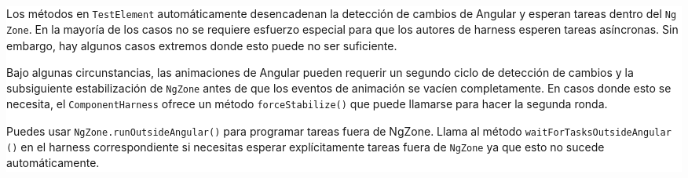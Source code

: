 Los métodos en `TestElement` automáticamente desencadenan la detección de cambios de Angular y esperan tareas dentro del `NgZone`. En la mayoría de los casos no se requiere esfuerzo especial para que los autores de harness esperen tareas asíncronas. Sin embargo, hay algunos casos extremos donde esto puede no ser suficiente.

Bajo algunas circunstancias, las animaciones de Angular pueden requerir un segundo ciclo de detección de cambios y la subsiguiente estabilización de `NgZone` antes de que los eventos de animación se vacíen completamente. En casos donde esto se necesita, el `ComponentHarness` ofrece un método `forceStabilize()` que puede llamarse para hacer la segunda ronda.

Puedes usar `NgZone.runOutsideAngular()` para programar tareas fuera de NgZone. Llama al método `waitForTasksOutsideAngular()` en el harness correspondiente si necesitas esperar explícitamente tareas fuera de `NgZone` ya que esto no sucede automáticamente.
